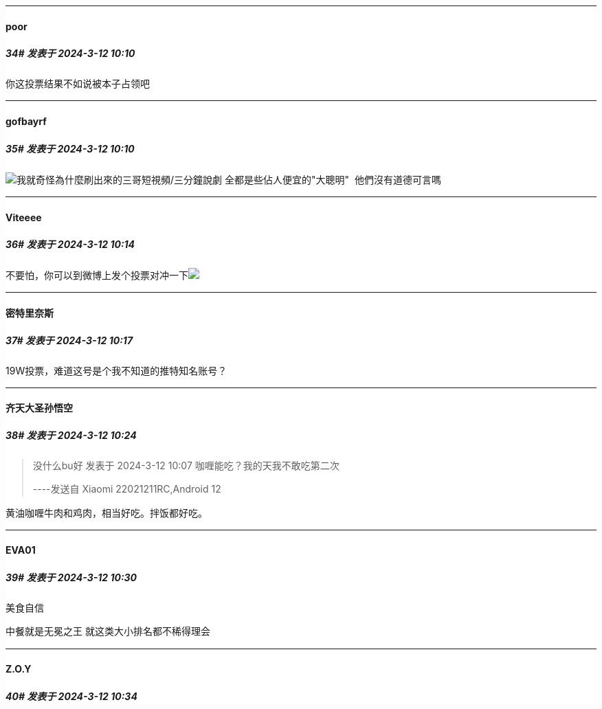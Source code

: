 *****

####  poor  
##### 34#       发表于 2024-3-12 10:10

你这投票结果不如说被本子占领吧

*****

####  gofbayrf  
##### 35#       发表于 2024-3-12 10:10

<img src="https://static.saraba1st.com/image/smiley/face2017/001.png" referrerpolicy="no-referrer">我就奇怪為什麼刷出來的三哥短視頻/三分鐘說劇 全都是些佔人便宜的"大聰明"  他們沒有道德可言嗎

*****

####  Viteeee  
##### 36#       发表于 2024-3-12 10:14

不要怕，你可以到微博上发个投票对冲一下<img src="https://static.saraba1st.com/image/smiley/face2017/067.png" referrerpolicy="no-referrer">

*****

####  密特里奈斯  
##### 37#       发表于 2024-3-12 10:17

19W投票，难道这号是个我不知道的推特知名账号？

*****

####  齐天大圣孙悟空  
##### 38#       发表于 2024-3-12 10:24

<blockquote>没什么bu好 发表于 2024-3-12 10:07
咖喱能吃？我的天我不敢吃第二次

----发送自 Xiaomi 22021211RC,Android 12</blockquote>
黄油咖喱牛肉和鸡肉，相当好吃。拌饭都好吃。

*****

####  EVA01  
##### 39#       发表于 2024-3-12 10:30

美食自信

中餐就是无冕之王 就这类大小排名都不稀得理会 

*****

####  Z.O.Y  
##### 40#       发表于 2024-3-12 10:34
